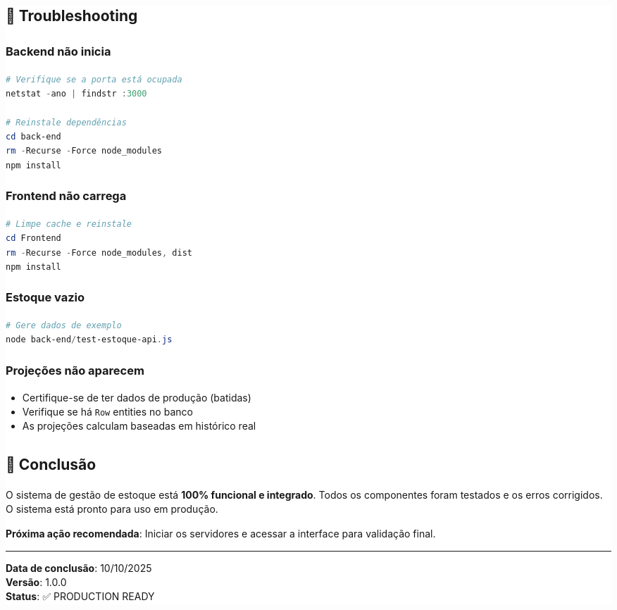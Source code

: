 ## 🐛 Troubleshooting

### Backend não inicia
```powershell
# Verifique se a porta está ocupada
netstat -ano | findstr :3000

# Reinstale dependências
cd back-end
rm -Recurse -Force node_modules
npm install
```

### Frontend não carrega
```powershell
# Limpe cache e reinstale
cd Frontend
rm -Recurse -Force node_modules, dist
npm install
```

### Estoque vazio
```powershell
# Gere dados de exemplo
node back-end/test-estoque-api.js
```

### Projeções não aparecem
- Certifique-se de ter dados de produção (batidas)
- Verifique se há `Row` entities no banco
- As projeções calculam baseadas em histórico real

## 🎉 Conclusão

O sistema de gestão de estoque está **100% funcional e integrado**. Todos os componentes foram testados e os erros corrigidos. O sistema está pronto para uso em produção.

**Próxima ação recomendada**: Iniciar os servidores e acessar a interface para validação final.

---

**Data de conclusão**: 10/10/2025  
**Versão**: 1.0.0  
**Status**: ✅ PRODUCTION READY

